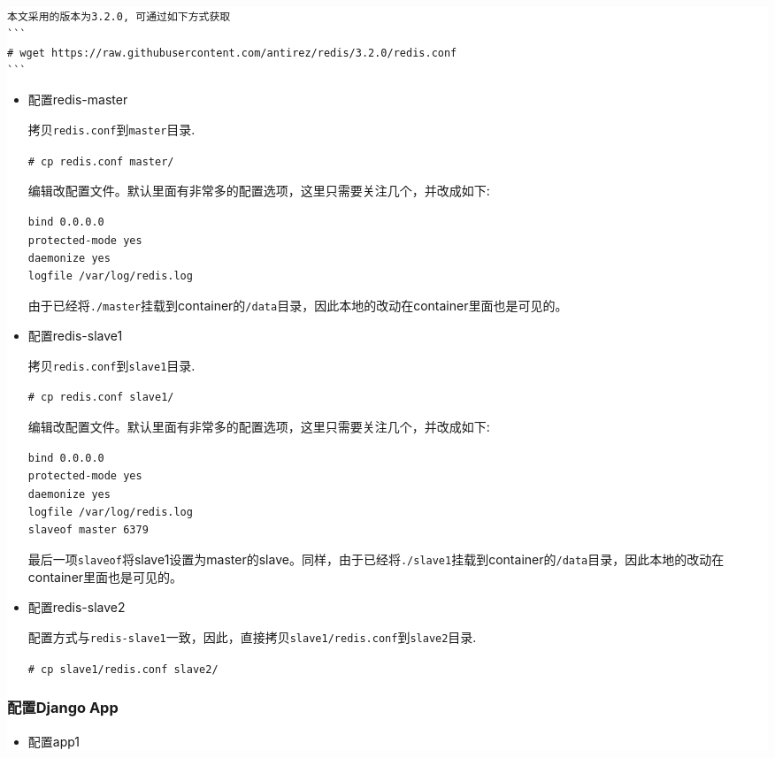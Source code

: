     本文采用的版本为3.2.0, 可通过如下方式获取
    ```
    # wget https://raw.githubusercontent.com/antirez/redis/3.2.0/redis.conf
    ```

* 配置redis-master

    拷贝`redis.conf`到`master`目录.
    ```
    # cp redis.conf master/
    ```
    编辑改配置文件。默认里面有非常多的配置选项，这里只需要关注几个，并改成如下:
    ```
    bind 0.0.0.0
    protected-mode yes
    daemonize yes
    logfile /var/log/redis.log
    ```
    由于已经将`./master`挂载到container的`/data`目录，因此本地的改动在container里面也是可见的。

* 配置redis-slave1

    拷贝`redis.conf`到`slave1`目录.
    ```
    # cp redis.conf slave1/
    ```
    编辑改配置文件。默认里面有非常多的配置选项，这里只需要关注几个，并改成如下:
    ```
    bind 0.0.0.0
    protected-mode yes
    daemonize yes
    logfile /var/log/redis.log
    slaveof master 6379
    ```
    最后一项`slaveof`将slave1设置为master的slave。同样，由于已经将`./slave1`挂载到container的`/data`目录，因此本地的改动在container里面也是可见的。

* 配置redis-slave2

    配置方式与`redis-slave1`一致，因此，直接拷贝`slave1/redis.conf`到`slave2`目录.
    ```
    # cp slave1/redis.conf slave2/
    ```

### 配置Django App
* 配置app1
